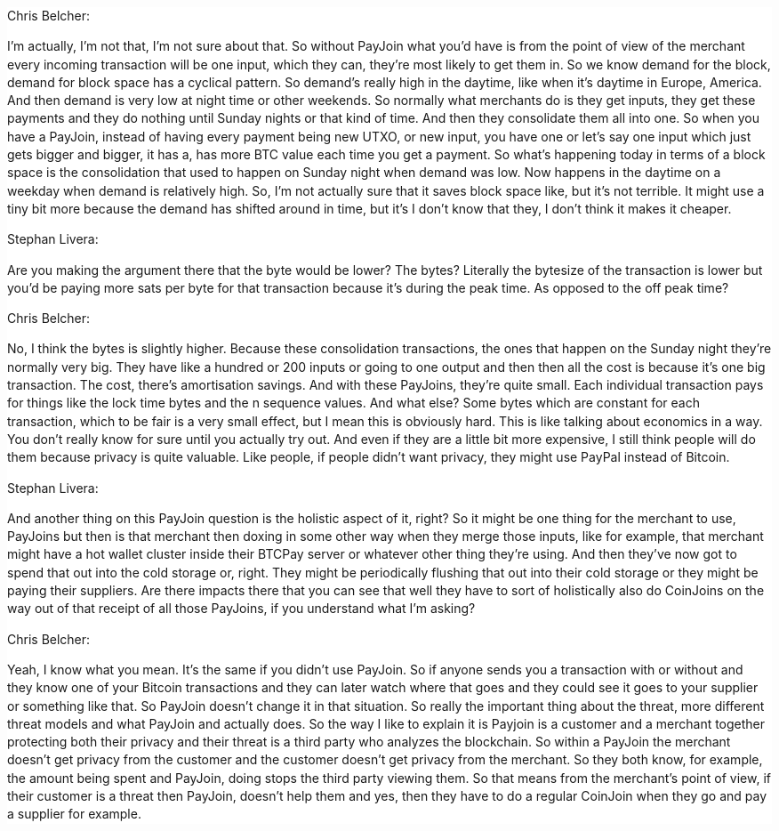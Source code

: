 Chris Belcher:

I’m actually, I’m not that, I’m not sure about that. So without PayJoin what you’d have is from the point of view of the merchant every incoming transaction will be one input, which they can, they’re most likely to get them in. So we know demand for the block, demand for block space has a cyclical pattern. So demand’s really high in the daytime, like when it’s daytime in Europe, America. And then demand is very low at night time or other weekends. So normally what merchants do is they get inputs, they get these payments and they do nothing until Sunday nights or that kind of time. And then they consolidate them all into one. So when you have a PayJoin, instead of having every payment being new UTXO, or new input, you have one or let’s say one input which just gets bigger and bigger, it has a, has more BTC value each time you get a payment. So what’s happening today in terms of a block space is the consolidation that used to happen on Sunday night when demand was low. Now happens in the daytime on a weekday when demand is relatively high. So, I’m not actually sure that it saves block space like, but it’s not terrible. It might use a tiny bit more because the demand has shifted around in time, but it’s I don’t know that they, I don’t think it makes it cheaper.

Stephan Livera:

Are you making the argument there that the byte would be lower? The bytes? Literally the bytesize of the transaction is lower but you’d be paying more sats per byte for that transaction because it’s during the peak time. As opposed to the off peak time?

Chris Belcher:

No, I think the bytes is slightly higher. Because these consolidation transactions, the ones that happen on the Sunday night they’re normally very big. They have like a hundred or 200 inputs or going to one output and then then all the cost is because it’s one big transaction. The cost, there’s amortisation savings. And with these PayJoins, they’re quite small. Each individual transaction pays for things like the lock time bytes and the n sequence values. And what else? Some bytes which are constant for each transaction, which to be fair is a very small effect, but I mean this is obviously hard. This is like talking about economics in a way. You don’t really know for sure until you actually try out. And even if they are a little bit more expensive, I still think people will do them because privacy is quite valuable. Like people, if people didn’t want privacy, they might use PayPal instead of Bitcoin.

Stephan Livera:

And another thing on this PayJoin question is the holistic aspect of it, right? So it might be one thing for the merchant to use, PayJoins but then is that merchant then doxing in some other way when they merge those inputs, like for example, that merchant might have a hot wallet cluster inside their BTCPay server or whatever other thing they’re using. And then they’ve now got to spend that out into the cold storage or, right. They might be periodically flushing that out into their cold storage or they might be paying their suppliers. Are there impacts there that you can see that well they have to sort of holistically also do CoinJoins on the way out of that receipt of all those PayJoins, if you understand what I’m asking?

Chris Belcher:

Yeah, I know what you mean. It’s the same if you didn’t use PayJoin. So if anyone sends you a transaction with or without and they know one of your Bitcoin transactions and they can later watch where that goes and they could see it goes to your supplier or something like that. So PayJoin doesn’t change it in that situation. So really the important thing about the threat, more different threat models and what PayJoin and actually does. So the way I like to explain it is Payjoin is a customer and a merchant together protecting both their privacy and their threat is a third party who analyzes the blockchain. So within a PayJoin the merchant doesn’t get privacy from the customer and the customer doesn’t get privacy from the merchant. So they both know, for example, the amount being spent and PayJoin, doing stops the third party viewing them. So that means from the merchant’s point of view, if their customer is a threat then PayJoin, doesn’t help them and yes, then they have to do a regular CoinJoin when they go and pay a supplier for example.
